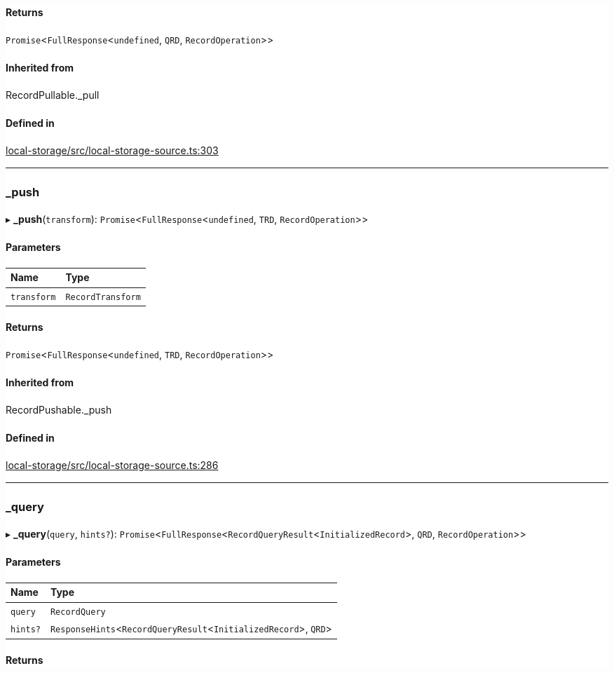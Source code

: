 #### Returns

`Promise`<`FullResponse`<`undefined`, `QRD`, `RecordOperation`\>\>

#### Inherited from

RecordPullable.\_pull

#### Defined in

[local-storage/src/local-storage-source.ts:303](https://github.com/orbitjs/orbit/blob/6e0cbd41/packages/@orbit/local-storage/src/local-storage-source.ts#L303)

___

### \_push

▸ **_push**(`transform`): `Promise`<`FullResponse`<`undefined`, `TRD`, `RecordOperation`\>\>

#### Parameters

| Name | Type |
| :------ | :------ |
| `transform` | `RecordTransform` |

#### Returns

`Promise`<`FullResponse`<`undefined`, `TRD`, `RecordOperation`\>\>

#### Inherited from

RecordPushable.\_push

#### Defined in

[local-storage/src/local-storage-source.ts:286](https://github.com/orbitjs/orbit/blob/6e0cbd41/packages/@orbit/local-storage/src/local-storage-source.ts#L286)

___

### \_query

▸ **_query**(`query`, `hints?`): `Promise`<`FullResponse`<`RecordQueryResult`<`InitializedRecord`\>, `QRD`, `RecordOperation`\>\>

#### Parameters

| Name | Type |
| :------ | :------ |
| `query` | `RecordQuery` |
| `hints?` | `ResponseHints`<`RecordQueryResult`<`InitializedRecord`\>, `QRD`\> |

#### Returns
